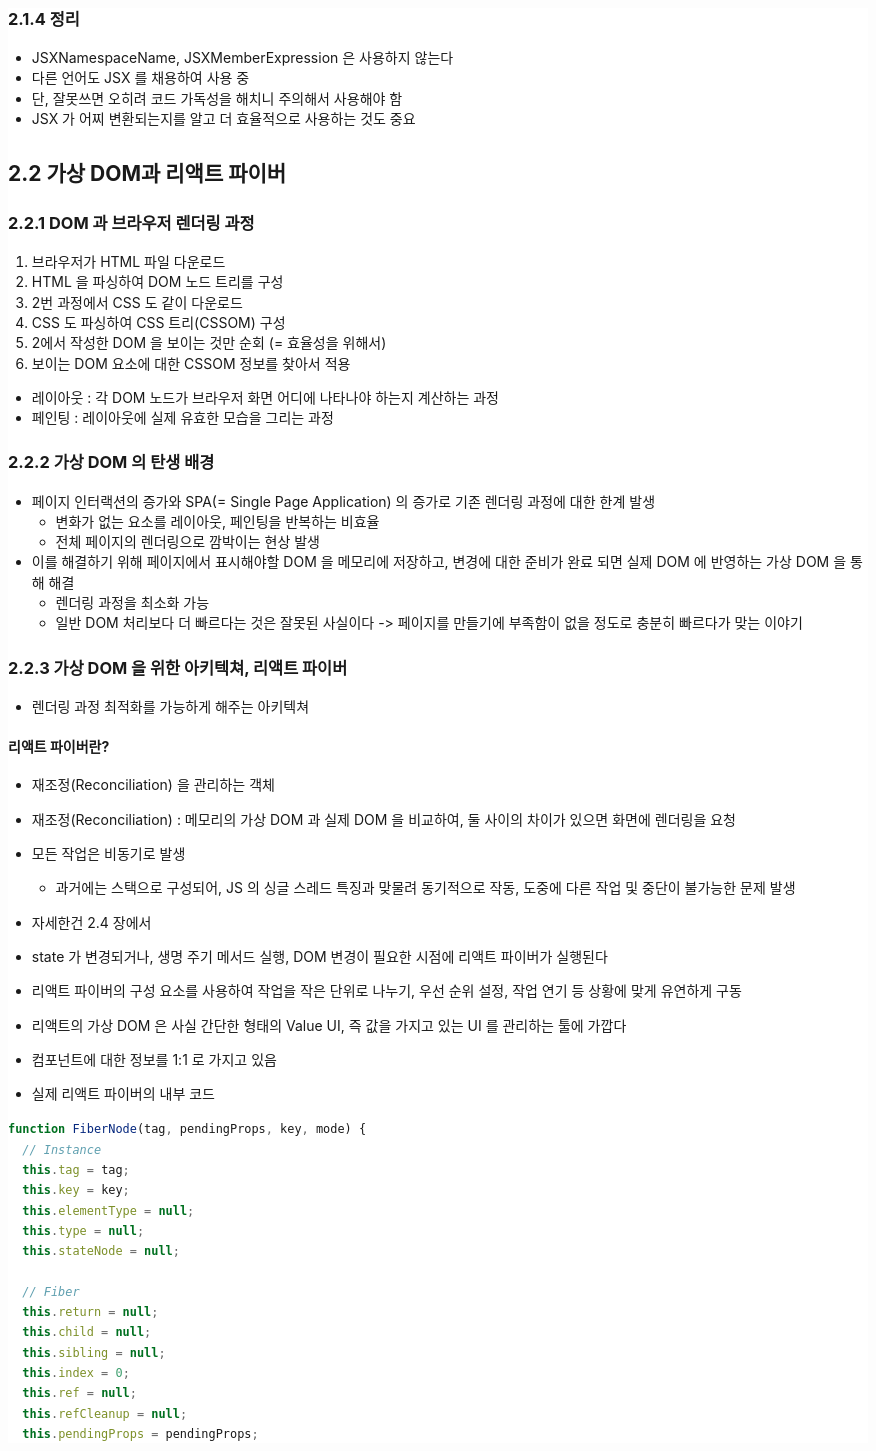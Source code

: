 ### 2.1.4 정리

- JSXNamespaceName, JSXMemberExpression 은 사용하지 않는다
- 다른 언어도 JSX 를 채용하여 사용 중
- 단, 잘못쓰면 오히려 코드 가독성을 해치니 주의해서 사용해야 함
- JSX 가 어찌 변환되는지를 알고 더 효율적으로 사용하는 것도 중요

## 2.2 가상 DOM과 리액트 파이버

### 2.2.1 DOM 과 브라우저 렌더링 과정

1. 브라우저가 HTML 파일 다운로드
2. HTML 을 파싱하여 DOM 노드 트리를 구성
3. 2번 과정에서 CSS 도 같이 다운로드
4. CSS 도 파싱하여 CSS 트리(CSSOM) 구성
5. 2에서 작성한 DOM 을 보이는 것만 순회 (= 효율성을 위해서)
6. 보이는 DOM 요소에 대한 CSSOM 정보를 찾아서 적용

- 레이아웃 : 각 DOM 노드가 브라우저 화면 어디에 나타나야 하는지 계산하는 과정
- 페인팅 : 레이아웃에 실제 유효한 모습을 그리는 과정

### 2.2.2 가상 DOM 의 탄생 배경

- 페이지 인터랙션의 증가와 SPA(= Single Page Application) 의 증가로 기존 렌더링 과정에 대한 한계 발생
  - 변화가 없는 요소를 레이아웃, 페인팅을 반복하는 비효율
  - 전체 페이지의 렌더링으로 깜박이는 현상 발생
- 이를 해결하기 위해 페이지에서 표시해야할 DOM 을 메모리에 저장하고, 변경에 대한 준비가 완료 되면 실제 DOM 에 반영하는 가상 DOM 을 통해 해결
  - 렌더링 과정을 최소화 가능
  - 일반 DOM 처리보다 더 빠르다는 것은 잘못된 사실이다 -> 페이지를 만들기에 부족함이 없을 정도로 충분히 빠르다가 맞는 이야기

### 2.2.3 가상 DOM 을 위한 아키텍쳐, 리액트 파이버

- 렌더링 과정 최적화를 가능하게 해주는 아키텍쳐

#### 리액트 파이버란?

- 재조정(Reconciliation) 을 관리하는 객체
- 재조정(Reconciliation) : 메모리의 가상 DOM 과 실제 DOM 을 비교하여, 둘 사이의 차이가 있으면 화면에 렌더링을 요청
- 모든 작업은 비동기로 발생
  - 과거에는 스택으로 구성되어, JS 의 싱글 스레드 특징과 맞물려 동기적으로 작동, 도중에 다른 작업 및 중단이 불가능한 문제 발생
- 자세한건 2.4 장에서
- state 가 변경되거나, 생명 주기 메서드 실행, DOM 변경이 필요한 시점에 리액트 파이버가 실행된다
- 리액트 파이버의 구성 요소를 사용하여 작업을 작은 단위로 나누기, 우선 순위 설정, 작업 연기 등 상황에 맞게 유연하게 구동
- 리액트의 가상 DOM 은 사실 간단한 형태의 Value UI, 즉 값을 가지고 있는 UI 를 관리하는 툴에 가깝다
- 컴포넌트에 대한 정보를 1:1 로 가지고 있음

- 실제 리액트 파이버의 내부 코드

```js
function FiberNode(tag, pendingProps, key, mode) {
  // Instance
  this.tag = tag;
  this.key = key;
  this.elementType = null;
  this.type = null;
  this.stateNode = null;

  // Fiber
  this.return = null;
  this.child = null;
  this.sibling = null;
  this.index = 0;
  this.ref = null;
  this.refCleanup = null;
  this.pendingProps = pendingProps;
```